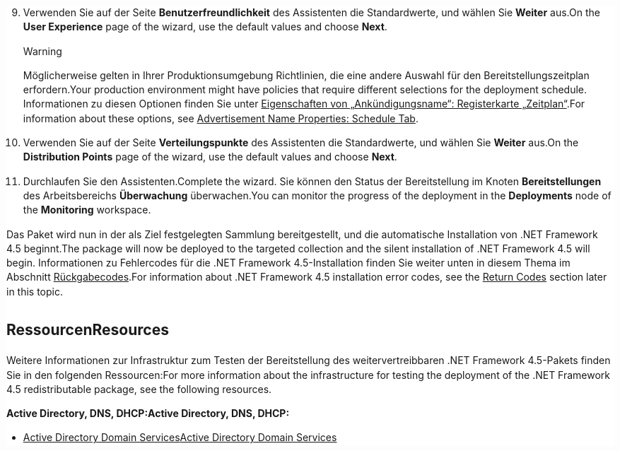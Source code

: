 9. <span data-ttu-id="6347e-223">Verwenden Sie auf der Seite **Benutzerfreundlichkeit** des Assistenten die Standardwerte, und wählen Sie **Weiter** aus.</span><span class="sxs-lookup"><span data-stu-id="6347e-223">On the **User Experience** page of the wizard, use the default values and choose **Next**.</span></span>

    > [!WARNING]
    > <span data-ttu-id="6347e-224">Möglicherweise gelten in Ihrer Produktionsumgebung Richtlinien, die eine andere Auswahl für den Bereitstellungszeitplan erfordern.</span><span class="sxs-lookup"><span data-stu-id="6347e-224">Your production environment might have policies that require different selections for the deployment schedule.</span></span> <span data-ttu-id="6347e-225">Informationen zu diesen Optionen finden Sie unter [Eigenschaften von „Ankündigungsname“: Registerkarte „Zeitplan“](/previous-versions/system-center/configuration-manager-2007/bb694016(v=technet.10)).</span><span class="sxs-lookup"><span data-stu-id="6347e-225">For information about these options, see [Advertisement Name Properties: Schedule Tab](/previous-versions/system-center/configuration-manager-2007/bb694016(v=technet.10)).</span></span>

10. <span data-ttu-id="6347e-226">Verwenden Sie auf der Seite **Verteilungspunkte** des Assistenten die Standardwerte, und wählen Sie **Weiter** aus.</span><span class="sxs-lookup"><span data-stu-id="6347e-226">On the **Distribution Points** page of the wizard, use the default values and choose **Next**.</span></span>

11. <span data-ttu-id="6347e-227">Durchlaufen Sie den Assistenten.</span><span class="sxs-lookup"><span data-stu-id="6347e-227">Complete the wizard.</span></span> <span data-ttu-id="6347e-228">Sie können den Status der Bereitstellung im Knoten **Bereitstellungen** des Arbeitsbereichs **Überwachung** überwachen.</span><span class="sxs-lookup"><span data-stu-id="6347e-228">You can monitor the progress of the deployment in the **Deployments** node of the **Monitoring** workspace.</span></span>

<span data-ttu-id="6347e-229">Das Paket wird nun in der als Ziel festgelegten Sammlung bereitgestellt, und die automatische Installation von .NET Framework 4.5 beginnt.</span><span class="sxs-lookup"><span data-stu-id="6347e-229">The package will now be deployed to the targeted collection and the silent installation of .NET Framework 4.5 will begin.</span></span> <span data-ttu-id="6347e-230">Informationen zu Fehlercodes für die .NET Framework 4.5-Installation finden Sie weiter unten in diesem Thema im Abschnitt [Rückgabecodes](#return_codes).</span><span class="sxs-lookup"><span data-stu-id="6347e-230">For information about .NET Framework 4.5 installation error codes, see the [Return Codes](#return_codes) section later in this topic.</span></span>

<a name="resources"></a>

## <a name="resources"></a><span data-ttu-id="6347e-231">Ressourcen</span><span class="sxs-lookup"><span data-stu-id="6347e-231">Resources</span></span>

<span data-ttu-id="6347e-232">Weitere Informationen zur Infrastruktur zum Testen der Bereitstellung des weitervertreibbaren .NET Framework 4.5-Pakets finden Sie in den folgenden Ressourcen:</span><span class="sxs-lookup"><span data-stu-id="6347e-232">For more information about the infrastructure for testing the deployment of the .NET Framework 4.5 redistributable package, see the following resources.</span></span>

<span data-ttu-id="6347e-233">**Active Directory, DNS, DHCP:**</span><span class="sxs-lookup"><span data-stu-id="6347e-233">**Active Directory, DNS, DHCP:**</span></span>

- [<span data-ttu-id="6347e-234">Active Directory Domain Services</span><span class="sxs-lookup"><span data-stu-id="6347e-234">Active Directory Domain Services</span></span>](/windows/desktop/ad/active-directory-domain-services)

